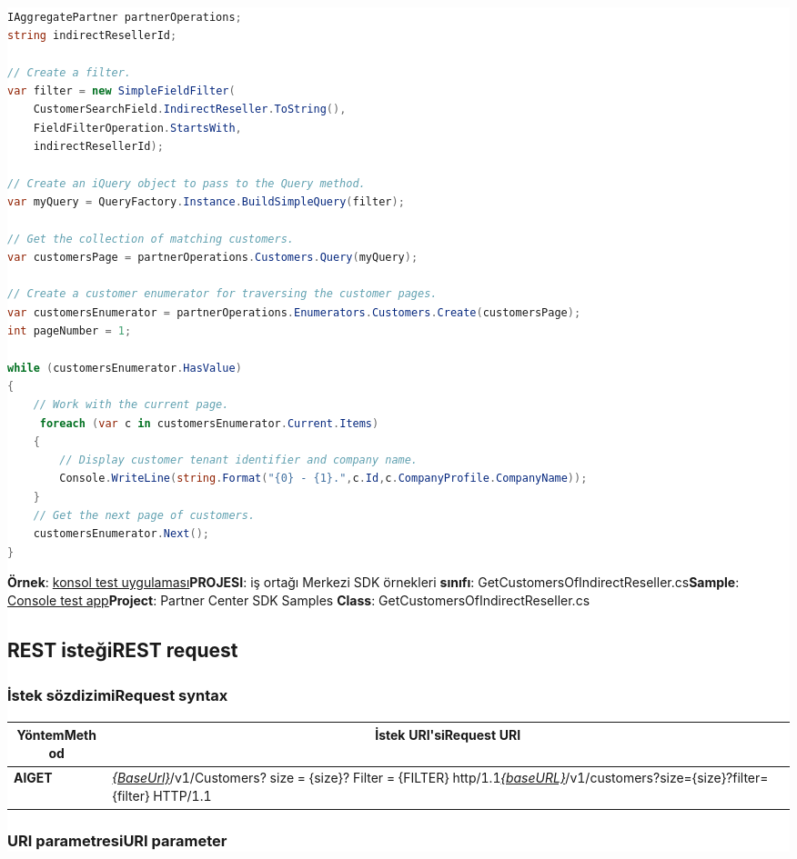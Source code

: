 ``` csharp
IAggregatePartner partnerOperations;
string indirectResellerId;

// Create a filter.
var filter = new SimpleFieldFilter(
    CustomerSearchField.IndirectReseller.ToString(),
    FieldFilterOperation.StartsWith,
    indirectResellerId);

// Create an iQuery object to pass to the Query method.
var myQuery = QueryFactory.Instance.BuildSimpleQuery(filter);

// Get the collection of matching customers.
var customersPage = partnerOperations.Customers.Query(myQuery);

// Create a customer enumerator for traversing the customer pages.
var customersEnumerator = partnerOperations.Enumerators.Customers.Create(customersPage);
int pageNumber = 1;

while (customersEnumerator.HasValue)
{
    // Work with the current page.
     foreach (var c in customersEnumerator.Current.Items)
    {
        // Display customer tenant identifier and company name.
        Console.WriteLine(string.Format("{0} - {1}.",c.Id,c.CompanyProfile.CompanyName));
    }
    // Get the next page of customers.
    customersEnumerator.Next();
}
```

<span data-ttu-id="23cc5-120">**Örnek**: [konsol test uygulaması](console-test-app.md)**PROJESI**: iş ortağı Merkezi SDK örnekleri **sınıfı**: GetCustomersOfIndirectReseller.cs</span><span class="sxs-lookup"><span data-stu-id="23cc5-120">**Sample**: [Console test app](console-test-app.md)**Project**: Partner Center SDK Samples **Class**: GetCustomersOfIndirectReseller.cs</span></span>

## <a name="rest-request"></a><span data-ttu-id="23cc5-121">REST isteği</span><span class="sxs-lookup"><span data-stu-id="23cc5-121">REST request</span></span>

### <a name="request-syntax"></a><span data-ttu-id="23cc5-122">İstek sözdizimi</span><span class="sxs-lookup"><span data-stu-id="23cc5-122">Request syntax</span></span>

| <span data-ttu-id="23cc5-123">Yöntem</span><span class="sxs-lookup"><span data-stu-id="23cc5-123">Method</span></span>  | <span data-ttu-id="23cc5-124">İstek URI'si</span><span class="sxs-lookup"><span data-stu-id="23cc5-124">Request URI</span></span>                                                                                   |
|---------|-----------------------------------------------------------------------------------------------|
| <span data-ttu-id="23cc5-125">**Al**</span><span class="sxs-lookup"><span data-stu-id="23cc5-125">**GET**</span></span> | <span data-ttu-id="23cc5-126">[*{BaseUrl}*](partner-center-rest-urls.md)/v1/Customers? size = {size}? Filter = {FILTER} http/1.1</span><span class="sxs-lookup"><span data-stu-id="23cc5-126">[*{baseURL}*](partner-center-rest-urls.md)/v1/customers?size={size}?filter={filter} HTTP/1.1</span></span> |

### <a name="uri-parameter"></a><span data-ttu-id="23cc5-127">URI parametresi</span><span class="sxs-lookup"><span data-stu-id="23cc5-127">URI parameter</span></span>

